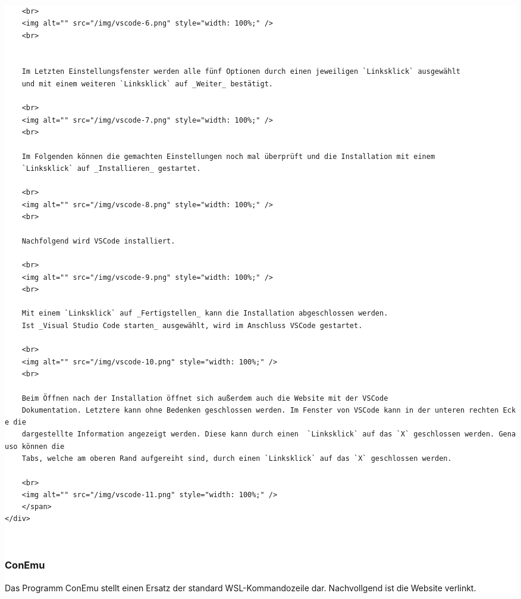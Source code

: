         <br>
        <img alt="" src="/img/vscode-6.png" style="width: 100%;" />
        <br>


        Im Letzten Einstellungsfenster werden alle fünf Optionen durch einen jeweiligen `Linksklick` ausgewählt
        und mit einem weiteren `Linksklick` auf _Weiter_ bestätigt.
        
        <br>
        <img alt="" src="/img/vscode-7.png" style="width: 100%;" />
        <br>

        Im Folgenden können die gemachten Einstellungen noch mal überprüft und die Installation mit einem 
        `Linksklick` auf _Installieren_ gestartet.
        
        <br>
        <img alt="" src="/img/vscode-8.png" style="width: 100%;" />
        <br>

        Nachfolgend wird VSCode installiert.

        <br>
        <img alt="" src="/img/vscode-9.png" style="width: 100%;" />
        <br>

        Mit einem `Linksklick` auf _Fertigstellen_ kann die Installation abgeschlossen werden.
        Ist _Visual Studio Code starten_ ausgewählt, wird im Anschluss VSCode gestartet.
        
        <br>
        <img alt="" src="/img/vscode-10.png" style="width: 100%;" />
        <br>

        Beim Öffnen nach der Installation öffnet sich außerdem auch die Website mit der VSCode
        Dokumentation. Letztere kann ohne Bedenken geschlossen werden. Im Fenster von VSCode kann in der unteren rechten Ecke die
        dargestellte Information angezeigt werden. Diese kann durch einen  `Linksklick` auf das `X` geschlossen werden. Genauso können die 
        Tabs, welche am oberen Rand aufgereiht sind, durch einen `Linksklick` auf das `X` geschlossen werden.
        
        <br>
        <img alt="" src="/img/vscode-11.png" style="width: 100%;" />
        </span>
    </div>
  </div>
</div>
<br>

### ConEmu


Das Programm ConEmu stellt einen Ersatz der standard WSL-Kommandozeile dar. Nachvollgend ist die
Website verlinkt.
